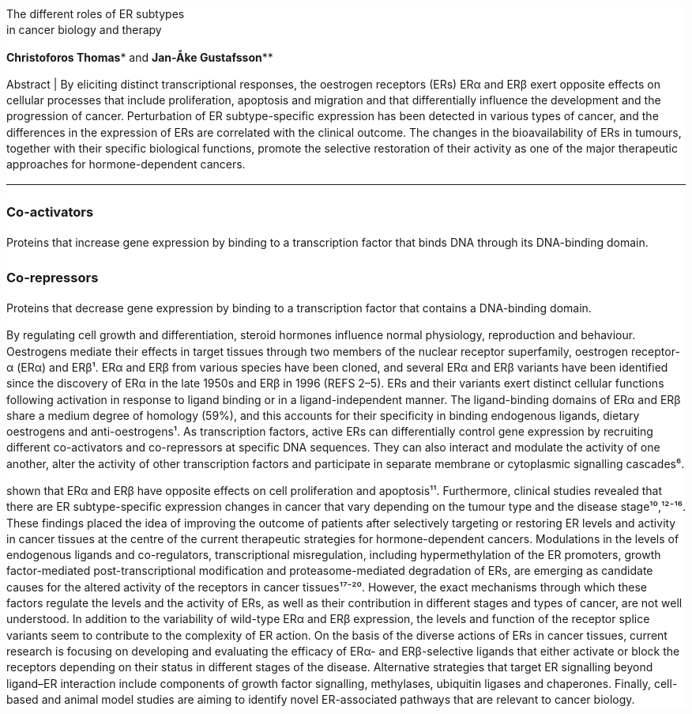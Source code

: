 
The different roles of ER subtypes  
in cancer biology and therapy  

**Christoforos Thomas**\* and **Jan-Åke Gustafsson**\*\*

Abstract | By eliciting distinct transcriptional responses, the oestrogen receptors (ERs) ERα and ERβ exert opposite effects on cellular processes that include proliferation, apoptosis and migration and that differentially influence the development and the progression of cancer. Perturbation of ER subtype-specific expression has been detected in various types of cancer, and the differences in the expression of ERs are correlated with the clinical outcome. The changes in the bioavailability of ERs in tumours, together with their specific biological functions, promote the selective restoration of their activity as one of the major therapeutic approaches for hormone-dependent cancers.

---

### Co-activators  
Proteins that increase gene expression by binding to a transcription factor that binds DNA through its DNA-binding domain.

### Co-repressors  
Proteins that decrease gene expression by binding to a transcription factor that contains a DNA-binding domain.

By regulating cell growth and differentiation, steroid hormones influence normal physiology, reproduction and behaviour. Oestrogens mediate their effects in target tissues through two members of the nuclear receptor superfamily, oestrogen receptor-α (ERα) and ERβ¹. ERα and ERβ from various species have been cloned, and several ERα and ERβ variants have been identified since the discovery of ERα in the late 1950s and ERβ in 1996 (REFS 2–5). ERs and their variants exert distinct cellular functions following activation in response to ligand binding or in a ligand-independent manner. The ligand-binding domains of ERα and ERβ share a medium degree of homology (59%), and this accounts for their specificity in binding endogenous ligands, dietary oestrogens and anti-oestrogens¹. As transcription factors, active ERs can differentially control gene expression by recruiting different co-activators and co-repressors at specific DNA sequences. They can also interact and modulate the activity of one another, alter the activity of other transcription factors and participate in separate membrane or cytoplasmic signalling cascades⁶.

shown that ERα and ERβ have opposite effects on cell proliferation and apoptosis¹¹. Furthermore, clinical studies revealed that there are ER subtype-specific expression changes in cancer that vary depending on the tumour type and the disease stage¹⁰,¹²⁻¹⁶. These findings placed the idea of improving the outcome of patients after selectively targeting or restoring ER levels and activity in cancer tissues at the centre of the current therapeutic strategies for hormone-dependent cancers. Modulations in the levels of endogenous ligands and co-regulators, transcriptional misregulation, including hypermethylation of the ER promoters, growth factor-mediated post-transcriptional modification and proteasome-mediated degradation of ERs, are emerging as candidate causes for the altered activity of the receptors in cancer tissues¹⁷⁻²⁰. However, the exact mechanisms through which these factors regulate the levels and the activity of ERs, as well as their contribution in different stages and types of cancer, are not well understood. In addition to the variability of wild-type ERα and ERβ expression, the levels and function of the receptor splice variants seem to contribute to the complexity of ER action. On the basis of the diverse actions of ERs in cancer tissues, current research is focusing on developing and evaluating the efficacy of ERα- and ERβ-selective ligands that either activate or block the receptors depending on their status in different stages of the disease. Alternative strategies that target ER signalling beyond ligand–ER interaction include components of growth factor signalling, methylases, ubiquitin ligases and chaperones. Finally, cell-based and animal model studies are aiming to identify novel ER-associated pathways that are relevant to cancer biology.
